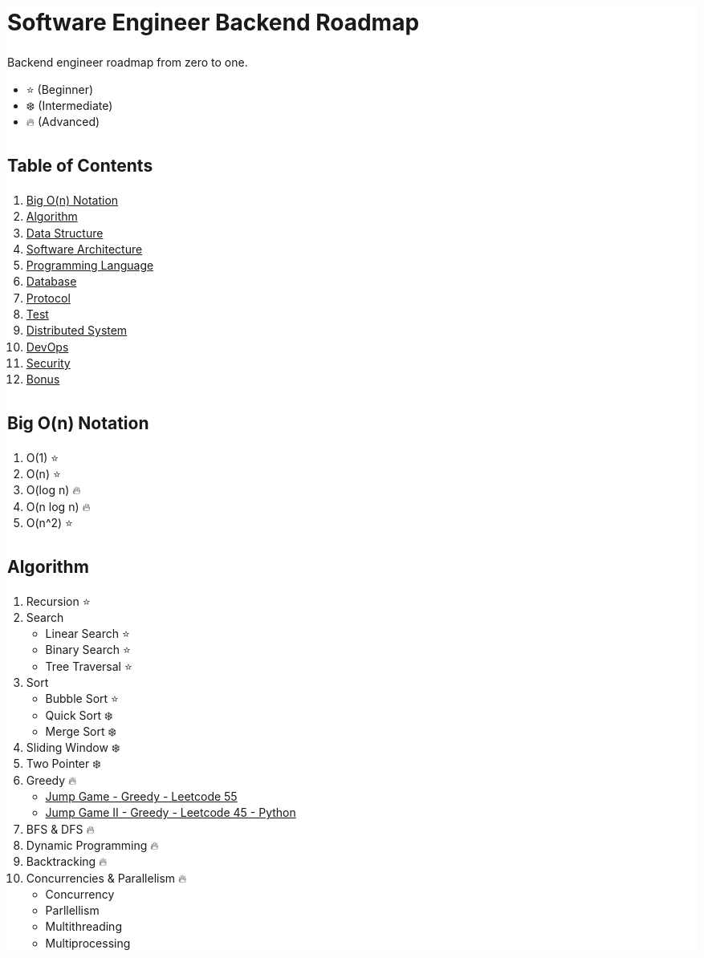 # Software Engineer Backend Roadmap

Backend engineer roadmap from zero to one.
- :star: (Beginner)
- :snowflake: (Intermediate)
- :fire: (Advanced)

## Table of Contents

  1. [Big O(n) Notation](#big-on-notation)
  2. [Algorithm](#algorithm)
  3. [Data Structure](#data-structure)
  4. [Software Architecture](#software-architecture)
  5. [Programming Language](#programming-language)
  6. [Database](#database)
  7. [Protocol](#protocol)
  8. [Test](#test)
  9. [Distributed System](#distributed-system)
  10. [DevOps](#devops)
  11. [Security](#security)
  12. [Bonus](#bonus)

## Big O(n) Notation

  1. O(1) :star:
  2. O(n) :star:
  3. O(log n) :fire:
  4. O(n log n) :fire:
  5. O(n^2) :star:

## Algorithm

  1. Recursion :star:
  2. Search
      - Linear Search :star:
      - Binary Search :star:
      - Tree Traversal :star:
  3. Sort
      - Bubble Sort :star:
      - Quick Sort :snowflake:
      - Merge Sort :snowflake:
  4. Sliding Window :snowflake:
  5. Two Pointer :snowflake:
  6. Greedy :fire:
      - [Jump Game - Greedy - Leetcode 55](https://www.youtube.com/watch?v=Yan0cv2cLy8)
      - [Jump Game II - Greedy - Leetcode 45 - Python](https://www.youtube.com/watch?v=dJ7sWiOoK7g)
  7. BFS & DFS :fire:
  8. Dynamic Programming :fire:
  9. Backtracking :fire:
  10. Concurrencies & Parallelism :fire:
      - Concurrency
      - Parllellism
      - Multithreading
      - Multiprocessing
   